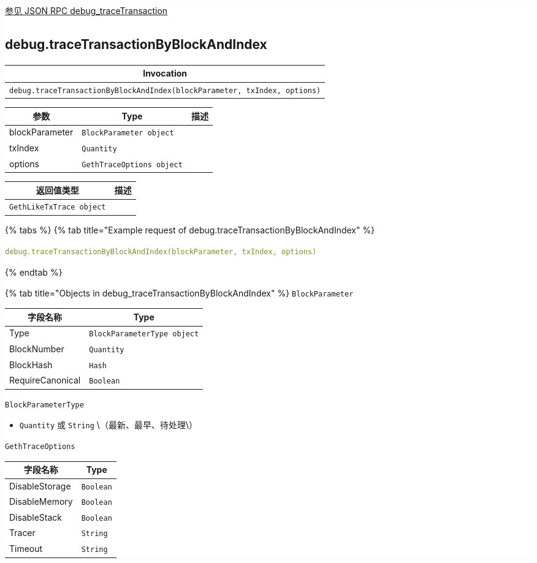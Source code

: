 [参见 JSON RPC debug\_traceTransaction](https://docs.nethermind.io/nethermind/ethereum-client/json-rpc/debug#debug\_tracetransaction)

## debug.traceTransactionByBlockAndIndex

| Invocation                                                                |
| ------------------------------------------------------------------------- |
| `debug.traceTransactionByBlockAndIndex(blockParameter, txIndex, options)` |

| 参数             | Type                      | 描述 |
| -------------- | ------------------------- | -- |
| blockParameter | `BlockParameter object`   |    |
| txIndex        | `Quantity`                |    |
| options        | `GethTraceOptions object` |    |

| 返回值类型                    | 描述 |
| ------------------------ | -- |
| `GethLikeTxTrace object` |    |

{% tabs %}
{% tab title="Example request of debug.traceTransactionByBlockAndIndex" %}
```yaml
debug.traceTransactionByBlockAndIndex(blockParameter, txIndex, options)
```
{% endtab %}

{% tab title="Objects in debug_traceTransactionByBlockAndIndex" %}
`BlockParameter`

| 字段名称             | Type                        |
| ---------------- | --------------------------- |
| Type             | `BlockParameterType object` |
| BlockNumber      | `Quantity`                  |
| BlockHash        | `Hash`                      |
| RequireCanonical | `Boolean`                   |

`BlockParameterType`

* `Quantity` 或 `String` \（最新、最早、待处理\）

`GethTraceOptions`

| 字段名称           | Type      |
| -------------- | --------- |
| DisableStorage | `Boolean` |
| DisableMemory  | `Boolean` |
| DisableStack   | `Boolean` |
| Tracer         | `String`  |
| Timeout        | `String`  |
